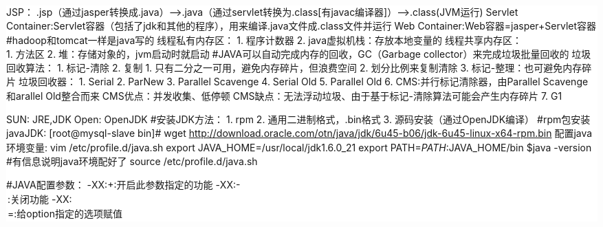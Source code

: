 JSP：
	.jsp（通过jasper转换成.java）-->.java（通过servlet转换为.class[有javac编译器]）-->.class(JVM运行)
Servlet Container:Servlet容器（包括了jdk和其他的程序），用来编译.java文件成.class文件并运行
Web Container:Web容器=jasper+Servlet容器
#hadoop和tomcat一样是java写的
线程私有内存区：
	1. 程序计数器
	2. java虚拟机栈：存放本地变量的
线程共享内存区：	
	1. 方法区
	2. 堆：存储对象的，jvm启动时就启动
#JAVA可以自动完成内存的回收，GC（Garbage collector）来完成垃圾批量回收的
垃圾回收算法：
	1. 标记-清除
	2. 复制
		1. 只有二分之一可用，避免内存碎片，但浪费空间
		2. 划分比例来复制清除
	3. 标记-整理：也可避免内存碎片
垃圾回收器：
	1. Serial
	2. ParNew
	3. Parallel Scavenge
	4. Serial Old
	5. Parallel Old
	6. CMS:并行标记清除器，由Parallel Scavenge和arallel Old整合而来
			CMS优点：并发收集、低停顿
			CMS缺点：无法浮动垃圾、由于基于标记-清除算法可能会产生内存碎片
	7. G1

SUN:
	JRE,JDK
Open:
	OpenJDK
#安装JDK方法：
	1. rpm
	2. 通用二进制格式，.bin格式
	3. 源码安装（通过OpenJDK编译）
#rpm包安装javaJDK:
[root@mysql-slave bin]# wget http://download.oracle.com/otn/java/jdk/6u45-b06/jdk-6u45-linux-x64-rpm.bin 
配置java环境变量:
vim /etc/profile.d/java.sh
export JAVA_HOME=/usr/local/jdk1.6.0_21
export PATH=$PATH:$JAVA_HOME/bin
$java -version  #有信息说明java环境配好了
source /etc/profile.d/java.sh

#JAVA配置参数：
	-XX:+<PTION>:开启此参数指定的功能
	-XX:-<option>:关闭功能
	-XX:<option>=<value>:给option指定的选项赋值

